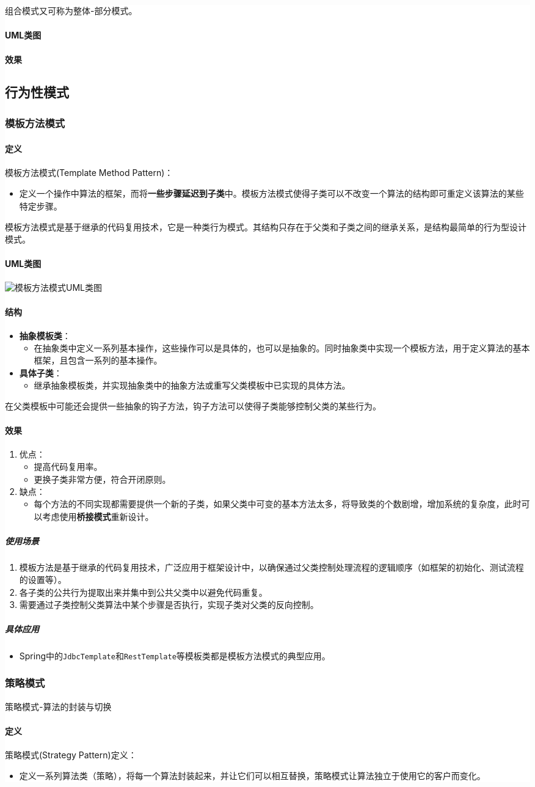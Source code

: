 组合模式又可称为整体-部分模式。

#### UML类图



#### 效果


## 行为性模式
### 模板方法模式
#### 定义
模板方法模式(Template Method Pattern)：
- 定义一个操作中算法的框架，而将**一些步骤延迟到子类**中。模板方法模式使得子类可以不改变一个算法的结构即可重定义该算法的某些特定步骤。

模板方法模式是基于继承的代码复用技术，它是一种类行为模式。其结构只存在于父类和子类之间的继承关系，是结构最简单的行为型设计模式。

#### UML类图

![模板方法模式UML类图](https://sustamp.github.io/assets/pictures/design-patterns/Pattern-Template-Method.drawio.png)

#### 结构
- **抽象模板类**：
  - 在抽象类中定义一系列基本操作，这些操作可以是具体的，也可以是抽象的。同时抽象类中实现一个模板方法，用于定义算法的基本框架，且包含一系列的基本操作。
- **具体子类**：
  - 继承抽象模板类，并实现抽象类中的抽象方法或重写父类模板中已实现的具体方法。

在父类模板中可能还会提供一些抽象的钩子方法，钩子方法可以使得子类能够控制父类的某些行为。

#### 效果
1. 优点：
   - 提高代码复用率。
   - 更换子类非常方便，符合开闭原则。
2. 缺点：
   - 每个方法的不同实现都需要提供一个新的子类，如果父类中可变的基本方法太多，将导致类的个数剧增，增加系统的复杂度，此时可以考虑使用**桥接模式**重新设计。

##### 使用场景
1. 模板方法是基于继承的代码复用技术，广泛应用于框架设计中，以确保通过父类控制处理流程的逻辑顺序（如框架的初始化、测试流程的设置等）。
2. 各子类的公共行为提取出来并集中到公共父类中以避免代码重复。
3. 需要通过子类控制父类算法中某个步骤是否执行，实现子类对父类的反向控制。


##### 具体应用
-  Spring中的`JdbcTemplate`和`RestTemplate`等模板类都是模板方法模式的典型应用。  


### 策略模式
策略模式-算法的封装与切换

#### 定义
策略模式(Strategy Pattern)定义：
- 定义一系列算法类（策略），将每一个算法封装起来，并让它们可以相互替换，策略模式让算法独立于使用它的客户而变化。
